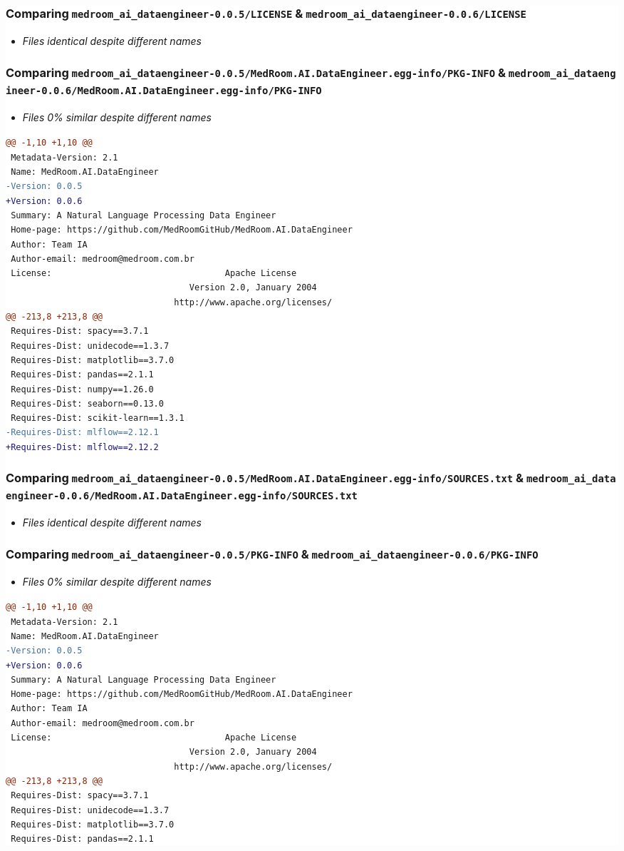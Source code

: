 ### Comparing `medroom_ai_dataengineer-0.0.5/LICENSE` & `medroom_ai_dataengineer-0.0.6/LICENSE`

 * *Files identical despite different names*

### Comparing `medroom_ai_dataengineer-0.0.5/MedRoom.AI.DataEngineer.egg-info/PKG-INFO` & `medroom_ai_dataengineer-0.0.6/MedRoom.AI.DataEngineer.egg-info/PKG-INFO`

 * *Files 0% similar despite different names*

```diff
@@ -1,10 +1,10 @@
 Metadata-Version: 2.1
 Name: MedRoom.AI.DataEngineer
-Version: 0.0.5
+Version: 0.0.6
 Summary: A Natural Language Processing Data Engineer
 Home-page: https://github.com/MedRoomGitHub/MedRoom.AI.DataEngineer
 Author: Team IA
 Author-email: medroom@medroom.com.br
 License:                                  Apache License
                                    Version 2.0, January 2004
                                 http://www.apache.org/licenses/
@@ -213,8 +213,8 @@
 Requires-Dist: spacy==3.7.1
 Requires-Dist: unidecode==1.3.7
 Requires-Dist: matplotlib==3.7.0
 Requires-Dist: pandas==2.1.1
 Requires-Dist: numpy==1.26.0
 Requires-Dist: seaborn==0.13.0
 Requires-Dist: scikit-learn==1.3.1
-Requires-Dist: mlflow==2.12.1
+Requires-Dist: mlflow==2.12.2
```

### Comparing `medroom_ai_dataengineer-0.0.5/MedRoom.AI.DataEngineer.egg-info/SOURCES.txt` & `medroom_ai_dataengineer-0.0.6/MedRoom.AI.DataEngineer.egg-info/SOURCES.txt`

 * *Files identical despite different names*

### Comparing `medroom_ai_dataengineer-0.0.5/PKG-INFO` & `medroom_ai_dataengineer-0.0.6/PKG-INFO`

 * *Files 0% similar despite different names*

```diff
@@ -1,10 +1,10 @@
 Metadata-Version: 2.1
 Name: MedRoom.AI.DataEngineer
-Version: 0.0.5
+Version: 0.0.6
 Summary: A Natural Language Processing Data Engineer
 Home-page: https://github.com/MedRoomGitHub/MedRoom.AI.DataEngineer
 Author: Team IA
 Author-email: medroom@medroom.com.br
 License:                                  Apache License
                                    Version 2.0, January 2004
                                 http://www.apache.org/licenses/
@@ -213,8 +213,8 @@
 Requires-Dist: spacy==3.7.1
 Requires-Dist: unidecode==1.3.7
 Requires-Dist: matplotlib==3.7.0
 Requires-Dist: pandas==2.1.1
```